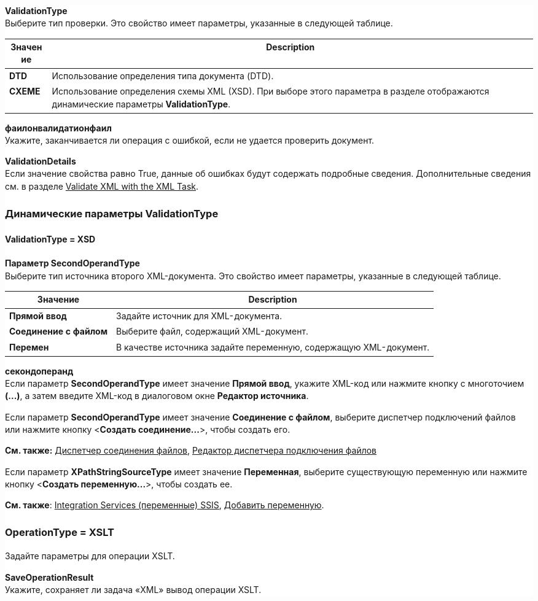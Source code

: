  **ValidationType**  
 Выберите тип проверки. Это свойство имеет параметры, указанные в следующей таблице.  
  
|Значение|Description|  
|-----------|-----------------|  
|**DTD**|Использование определения типа документа (DTD).|  
|**СХЕМЕ**|Использование определения схемы XML (XSD). При выборе этого параметра в разделе отображаются динамические параметры **ValidationType**.|  
  
 **фаилонвалидатионфаил**  
 Укажите, заканчивается ли операция с ошибкой, если не удается проверить документ.  
  
 **ValidationDetails**  
 Если значение свойства равно True, данные об ошибках будут содержать подробные сведения. Дополнительные сведения см. в разделе [Validate XML with the XML Task](control-flow/validate-xml-with-the-xml-task.md).  
  
### <a name="validationtype-dynamic-options"></a>Динамические параметры ValidationType  
  
#### <a name="validationtype--xsd"></a>ValidationType = XSD  
 **Параметр SecondOperandType**  
 Выберите тип источника второго XML-документа. Это свойство имеет параметры, указанные в следующей таблице.  
  
|Значение|Description|  
|-----------|-----------------|  
|**Прямой ввод**|Задайте источник для XML-документа.|  
|**Соединение с файлом**|Выберите файл, содержащий XML-документ.|  
|**Перемен**|В качестве источника задайте переменную, содержащую XML-документ.|  
  
 **секондоперанд**  
 Если параметр **SecondOperandType** имеет значение **Прямой ввод**, укажите XML-код или нажмите кнопку с многоточием **(...)**, а затем введите XML-код в диалоговом окне **Редактор источника**.  
  
 Если параметр **SecondOperandType** имеет значение **Соединение с файлом**, выберите диспетчер подключений файлов или нажмите кнопку \<**Создать соединение...**>, чтобы создать его.  
  
 **См. также:** [Диспетчер соединения файлов](connection-manager/file-connection-manager.md), [Редактор диспетчера подключения файлов](../../2014/integration-services/file-connection-manager-editor.md)  
  
 Если параметр **XPathStringSourceType** имеет значение **Переменная**, выберите существующую переменную или нажмите кнопку \<**Создать переменную...**>, чтобы создать ее.  
  
 **См. также**: [Integration Services &#40;переменные&#41; SSIS](integration-services-ssis-variables.md), [Добавить переменную](../../2014/integration-services/add-variable.md).  
  
### <a name="operationtype--xslt"></a>OperationType = XSLT  
 Задайте параметры для операции XSLT.  
  
 **SaveOperationResult**  
 Укажите, сохраняет ли задача «XML» вывод операции XSLT.  
  